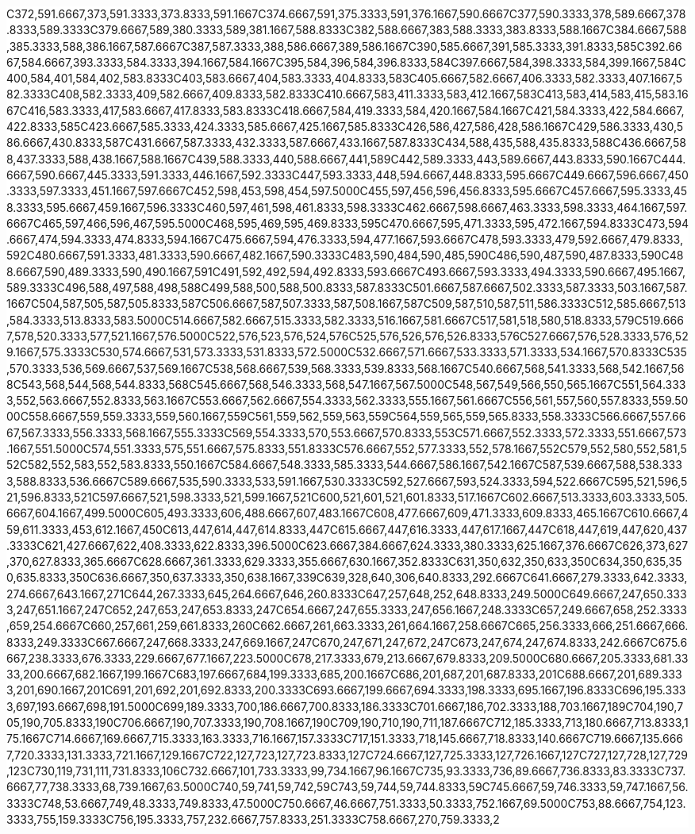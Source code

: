 C372,591.6667,373,591.3333,373.8333,591.1667C374.6667,591,375.3333,591,376.1667,590.6667C377,590.3333,378,589.6667,378.8333,589.3333C379.6667,589,380.3333,589,381.1667,588.8333C382,588.6667,383,588.3333,383.8333,588.1667C384.6667,588,385.3333,588,386.1667,587.6667C387,587.3333,388,586.6667,389,586.1667C390,585.6667,391,585.3333,391.8333,585C392.6667,584.6667,393.3333,584.3333,394.1667,584.1667C395,584,396,584,396.8333,584C397.6667,584,398.3333,584,399.1667,584C400,584,401,584,402,583.8333C403,583.6667,404,583.3333,404.8333,583C405.6667,582.6667,406.3333,582.3333,407.1667,582.3333C408,582.3333,409,582.6667,409.8333,582.8333C410.6667,583,411.3333,583,412.1667,583C413,583,414,583,415,583.1667C416,583.3333,417,583.6667,417.8333,583.8333C418.6667,584,419.3333,584,420.1667,584.1667C421,584.3333,422,584.6667,422.8333,585C423.6667,585.3333,424.3333,585.6667,425.1667,585.8333C426,586,427,586,428,586.1667C429,586.3333,430,586.6667,430.8333,587C431.6667,587.3333,432.3333,587.6667,433.1667,587.8333C434,588,435,588,435.8333,588C436.6667,588,437.3333,588,438.1667,588.1667C439,588.3333,440,588.6667,441,589C442,589.3333,443,589.6667,443.8333,590.1667C444.6667,590.6667,445.3333,591.3333,446.1667,592.3333C447,593.3333,448,594.6667,448.8333,595.6667C449.6667,596.6667,450.3333,597.3333,451.1667,597.6667C452,598,453,598,454,597.5000C455,597,456,596,456.8333,595.6667C457.6667,595.3333,458.3333,595.6667,459.1667,596.3333C460,597,461,598,461.8333,598.3333C462.6667,598.6667,463.3333,598.3333,464.1667,597.6667C465,597,466,596,467,595.5000C468,595,469,595,469.8333,595C470.6667,595,471.3333,595,472.1667,594.8333C473,594.6667,474,594.3333,474.8333,594.1667C475.6667,594,476.3333,594,477.1667,593.6667C478,593.3333,479,592.6667,479.8333,592C480.6667,591.3333,481.3333,590.6667,482.1667,590.3333C483,590,484,590,485,590C486,590,487,590,487.8333,590C488.6667,590,489.3333,590,490.1667,591C491,592,492,594,492.8333,593.6667C493.6667,593.3333,494.3333,590.6667,495.1667,589.3333C496,588,497,588,498,588C499,588,500,588,500.8333,587.8333C501.6667,587.6667,502.3333,587.3333,503.1667,587.1667C504,587,505,587,505.8333,587C506.6667,587,507.3333,587,508.1667,587C509,587,510,587,511,586.3333C512,585.6667,513,584.3333,513.8333,583.5000C514.6667,582.6667,515.3333,582.3333,516.1667,581.6667C517,581,518,580,518.8333,579C519.6667,578,520.3333,577,521.1667,576.5000C522,576,523,576,524,576C525,576,526,576,526.8333,576C527.6667,576,528.3333,576,529.1667,575.3333C530,574.6667,531,573.3333,531.8333,572.5000C532.6667,571.6667,533.3333,571.3333,534.1667,570.8333C535,570.3333,536,569.6667,537,569.1667C538,568.6667,539,568.3333,539.8333,568.1667C540.6667,568,541.3333,568,542.1667,568C543,568,544,568,544.8333,568C545.6667,568,546.3333,568,547.1667,567.5000C548,567,549,566,550,565.1667C551,564.3333,552,563.6667,552.8333,563.1667C553.6667,562.6667,554.3333,562.3333,555.1667,561.6667C556,561,557,560,557.8333,559.5000C558.6667,559,559.3333,559,560.1667,559C561,559,562,559,563,559C564,559,565,559,565.8333,558.3333C566.6667,557.6667,567.3333,556.3333,568.1667,555.3333C569,554.3333,570,553.6667,570.8333,553C571.6667,552.3333,572.3333,551.6667,573.1667,551.5000C574,551.3333,575,551.6667,575.8333,551.8333C576.6667,552,577.3333,552,578.1667,552C579,552,580,552,581,552C582,552,583,552,583.8333,550.1667C584.6667,548.3333,585.3333,544.6667,586.1667,542.1667C587,539.6667,588,538.3333,588.8333,536.6667C589.6667,535,590.3333,533,591.1667,530.3333C592,527.6667,593,524.3333,594,522.6667C595,521,596,521,596.8333,521C597.6667,521,598.3333,521,599.1667,521C600,521,601,521,601.8333,517.1667C602.6667,513.3333,603.3333,505.6667,604.1667,499.5000C605,493.3333,606,488.6667,607,483.1667C608,477.6667,609,471.3333,609.8333,465.1667C610.6667,459,611.3333,453,612.1667,450C613,447,614,447,614.8333,447C615.6667,447,616.3333,447,617.1667,447C618,447,619,447,620,437.3333C621,427.6667,622,408.3333,622.8333,396.5000C623.6667,384.6667,624.3333,380.3333,625.1667,376.6667C626,373,627,370,627.8333,365.6667C628.6667,361.3333,629.3333,355.6667,630.1667,352.8333C631,350,632,350,633,350C634,350,635,350,635.8333,350C636.6667,350,637.3333,350,638.1667,339C639,328,640,306,640.8333,292.6667C641.6667,279.3333,642.3333,274.6667,643.1667,271C644,267.3333,645,264.6667,646,260.8333C647,257,648,252,648.8333,249.5000C649.6667,247,650.3333,247,651.1667,247C652,247,653,247,653.8333,247C654.6667,247,655.3333,247,656.1667,248.3333C657,249.6667,658,252.3333,659,254.6667C660,257,661,259,661.8333,260C662.6667,261,663.3333,261,664.1667,258.6667C665,256.3333,666,251.6667,666.8333,249.3333C667.6667,247,668.3333,247,669.1667,247C670,247,671,247,672,247C673,247,674,247,674.8333,242.6667C675.6667,238.3333,676.3333,229.6667,677.1667,223.5000C678,217.3333,679,213.6667,679.8333,209.5000C680.6667,205.3333,681.3333,200.6667,682.1667,199.1667C683,197.6667,684,199.3333,685,200.1667C686,201,687,201,687.8333,201C688.6667,201,689.3333,201,690.1667,201C691,201,692,201,692.8333,200.3333C693.6667,199.6667,694.3333,198.3333,695.1667,196.8333C696,195.3333,697,193.6667,698,191.5000C699,189.3333,700,186.6667,700.8333,186.3333C701.6667,186,702.3333,188,703.1667,189C704,190,705,190,705.8333,190C706.6667,190,707.3333,190,708.1667,190C709,190,710,190,711,187.6667C712,185.3333,713,180.6667,713.8333,175.1667C714.6667,169.6667,715.3333,163.3333,716.1667,157.3333C717,151.3333,718,145.6667,718.8333,140.6667C719.6667,135.6667,720.3333,131.3333,721.1667,129.1667C722,127,723,127,723.8333,127C724.6667,127,725.3333,127,726.1667,127C727,127,728,127,729,123C730,119,731,111,731.8333,106C732.6667,101,733.3333,99,734.1667,96.1667C735,93.3333,736,89.6667,736.8333,83.3333C737.6667,77,738.3333,68,739.1667,63.5000C740,59,741,59,742,59C743,59,744,59,744.8333,59C745.6667,59,746.3333,59,747.1667,56.3333C748,53.6667,749,48.3333,749.8333,47.5000C750.6667,46.6667,751.3333,50.3333,752.1667,69.5000C753,88.6667,754,123.3333,755,159.3333C756,195.3333,757,232.6667,757.8333,251.3333C758.6667,270,759.3333,2